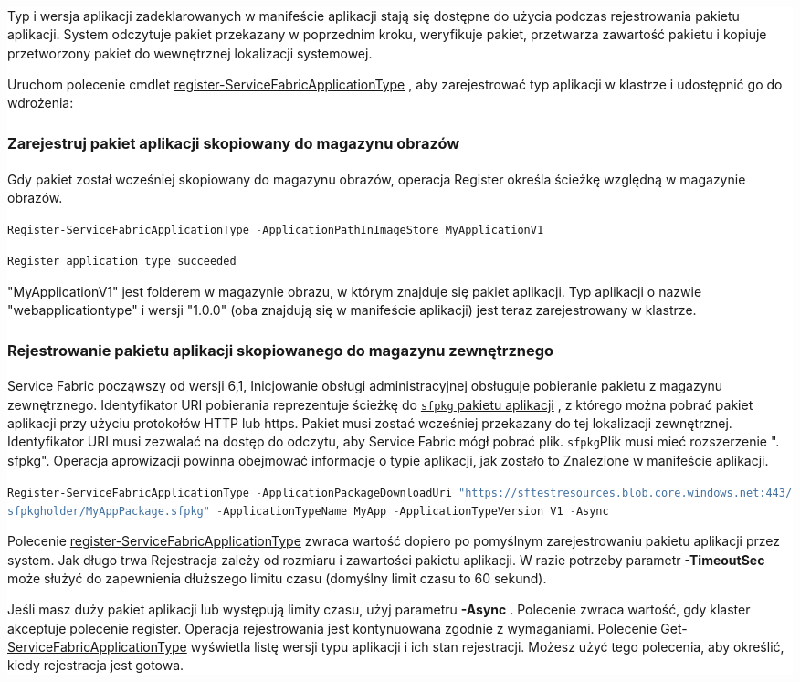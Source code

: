Typ i wersja aplikacji zadeklarowanych w manifeście aplikacji stają się dostępne do użycia podczas rejestrowania pakietu aplikacji. System odczytuje pakiet przekazany w poprzednim kroku, weryfikuje pakiet, przetwarza zawartość pakietu i kopiuje przetworzony pakiet do wewnętrznej lokalizacji systemowej.  

Uruchom polecenie cmdlet [register-ServiceFabricApplicationType](/powershell/module/servicefabric/register-servicefabricapplicationtype) , aby zarejestrować typ aplikacji w klastrze i udostępnić go do wdrożenia:

### <a name="register-the-application-package-copied-to-image-store"></a>Zarejestruj pakiet aplikacji skopiowany do magazynu obrazów

Gdy pakiet został wcześniej skopiowany do magazynu obrazów, operacja Register określa ścieżkę względną w magazynie obrazów.

```powershell
Register-ServiceFabricApplicationType -ApplicationPathInImageStore MyApplicationV1
```

```Output
Register application type succeeded
```

"MyApplicationV1" jest folderem w magazynie obrazu, w którym znajduje się pakiet aplikacji. Typ aplikacji o nazwie "webapplicationtype" i wersji "1.0.0" (oba znajdują się w manifeście aplikacji) jest teraz zarejestrowany w klastrze.

### <a name="register-the-application-package-copied-to-an-external-store"></a>Rejestrowanie pakietu aplikacji skopiowanego do magazynu zewnętrznego

Service Fabric począwszy od wersji 6,1, Inicjowanie obsługi administracyjnej obsługuje pobieranie pakietu z magazynu zewnętrznego. Identyfikator URI pobierania reprezentuje ścieżkę do [ `sfpkg` pakietu aplikacji](service-fabric-package-apps.md#create-an-sfpkg) , z którego można pobrać pakiet aplikacji przy użyciu protokołów HTTP lub https. Pakiet musi zostać wcześniej przekazany do tej lokalizacji zewnętrznej. Identyfikator URI musi zezwalać na dostęp do odczytu, aby Service Fabric mógł pobrać plik. `sfpkg`Plik musi mieć rozszerzenie ". sfpkg". Operacja aprowizacji powinna obejmować informacje o typie aplikacji, jak zostało to Znalezione w manifeście aplikacji.

```powershell
Register-ServiceFabricApplicationType -ApplicationPackageDownloadUri "https://sftestresources.blob.core.windows.net:443/sfpkgholder/MyAppPackage.sfpkg" -ApplicationTypeName MyApp -ApplicationTypeVersion V1 -Async
```

Polecenie [register-ServiceFabricApplicationType](/powershell/module/servicefabric/register-servicefabricapplicationtype) zwraca wartość dopiero po pomyślnym zarejestrowaniu pakietu aplikacji przez system. Jak długo trwa Rejestracja zależy od rozmiaru i zawartości pakietu aplikacji. W razie potrzeby parametr **-TimeoutSec** może służyć do zapewnienia dłuższego limitu czasu (domyślny limit czasu to 60 sekund).

Jeśli masz duży pakiet aplikacji lub występują limity czasu, użyj parametru **-Async** . Polecenie zwraca wartość, gdy klaster akceptuje polecenie register. Operacja rejestrowania jest kontynuowana zgodnie z wymaganiami.
Polecenie [Get-ServiceFabricApplicationType](/powershell/module/servicefabric/get-servicefabricapplicationtype) wyświetla listę wersji typu aplikacji i ich stan rejestracji. Możesz użyć tego polecenia, aby określić, kiedy rejestracja jest gotowa.
